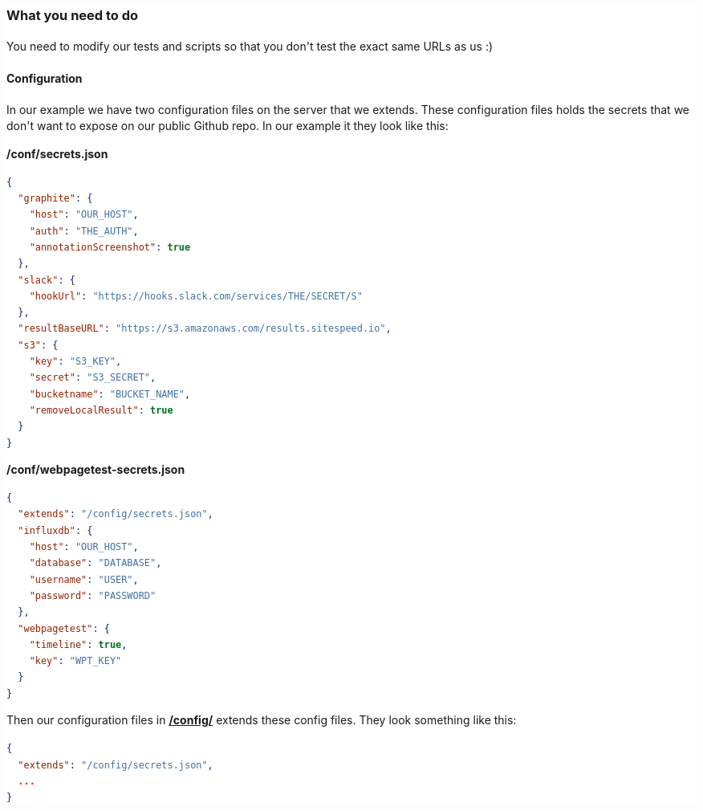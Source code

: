 ### What you need to do
You need to modify our tests and scripts so that you don't test the exact same URLs as us :)

#### Configuration
In our example we have two configuration files on the server that we extends. These configuration files holds the secrets that we don't want to expose on our public Github repo. In our example it they look like this:

**/conf/secrets.json**
```json
{
  "graphite": {
    "host": "OUR_HOST",
    "auth": "THE_AUTH",
    "annotationScreenshot": true
  },
  "slack": {
    "hookUrl": "https://hooks.slack.com/services/THE/SECRET/S"
  },
  "resultBaseURL": "https://s3.amazonaws.com/results.sitespeed.io",
  "s3": {
    "key": "S3_KEY",
    "secret": "S3_SECRET",
    "bucketname": "BUCKET_NAME",
    "removeLocalResult": true
  }
}
```

**/conf/webpagetest-secrets.json**
```json
{
  "extends": "/config/secrets.json",
  "influxdb": {
    "host": "OUR_HOST",
    "database": "DATABASE",
    "username": "USER",
    "password": "PASSWORD"
  },
  "webpagetest": {
    "timeline": true,
    "key": "WPT_KEY"
  }
}
```

Then our configuration files in [**/config/**](https://github.com/sitespeedio/dashboard.sitespeed.io/tree/master/config) extends these config files. They look something like this:

```json
{
  "extends": "/config/secrets.json",
  ...
}
```
